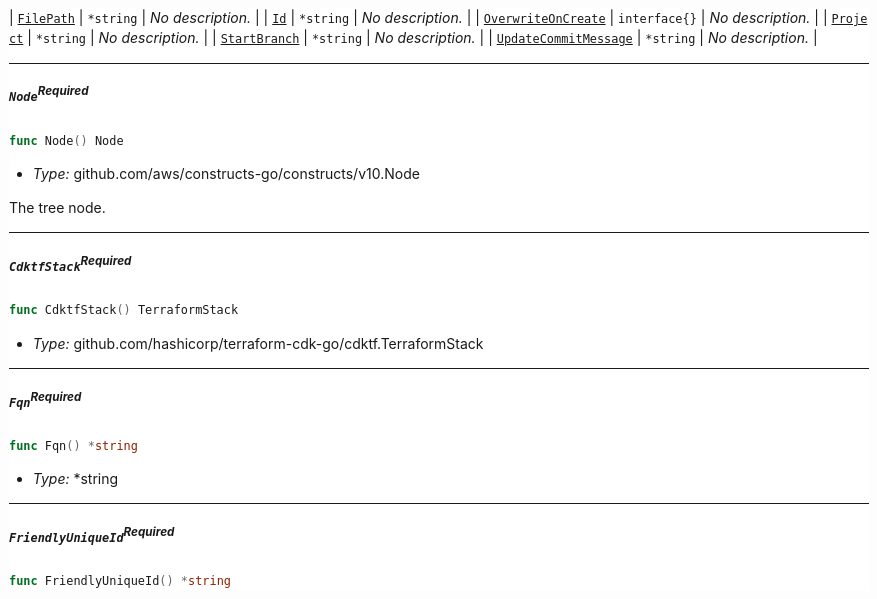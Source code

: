 | <code><a href="#@cdktf/provider-gitlab.repositoryFile.RepositoryFile.property.filePath">FilePath</a></code> | <code>*string</code> | *No description.* |
| <code><a href="#@cdktf/provider-gitlab.repositoryFile.RepositoryFile.property.id">Id</a></code> | <code>*string</code> | *No description.* |
| <code><a href="#@cdktf/provider-gitlab.repositoryFile.RepositoryFile.property.overwriteOnCreate">OverwriteOnCreate</a></code> | <code>interface{}</code> | *No description.* |
| <code><a href="#@cdktf/provider-gitlab.repositoryFile.RepositoryFile.property.project">Project</a></code> | <code>*string</code> | *No description.* |
| <code><a href="#@cdktf/provider-gitlab.repositoryFile.RepositoryFile.property.startBranch">StartBranch</a></code> | <code>*string</code> | *No description.* |
| <code><a href="#@cdktf/provider-gitlab.repositoryFile.RepositoryFile.property.updateCommitMessage">UpdateCommitMessage</a></code> | <code>*string</code> | *No description.* |

---

##### `Node`<sup>Required</sup> <a name="Node" id="@cdktf/provider-gitlab.repositoryFile.RepositoryFile.property.node"></a>

```go
func Node() Node
```

- *Type:* github.com/aws/constructs-go/constructs/v10.Node

The tree node.

---

##### `CdktfStack`<sup>Required</sup> <a name="CdktfStack" id="@cdktf/provider-gitlab.repositoryFile.RepositoryFile.property.cdktfStack"></a>

```go
func CdktfStack() TerraformStack
```

- *Type:* github.com/hashicorp/terraform-cdk-go/cdktf.TerraformStack

---

##### `Fqn`<sup>Required</sup> <a name="Fqn" id="@cdktf/provider-gitlab.repositoryFile.RepositoryFile.property.fqn"></a>

```go
func Fqn() *string
```

- *Type:* *string

---

##### `FriendlyUniqueId`<sup>Required</sup> <a name="FriendlyUniqueId" id="@cdktf/provider-gitlab.repositoryFile.RepositoryFile.property.friendlyUniqueId"></a>

```go
func FriendlyUniqueId() *string
```
